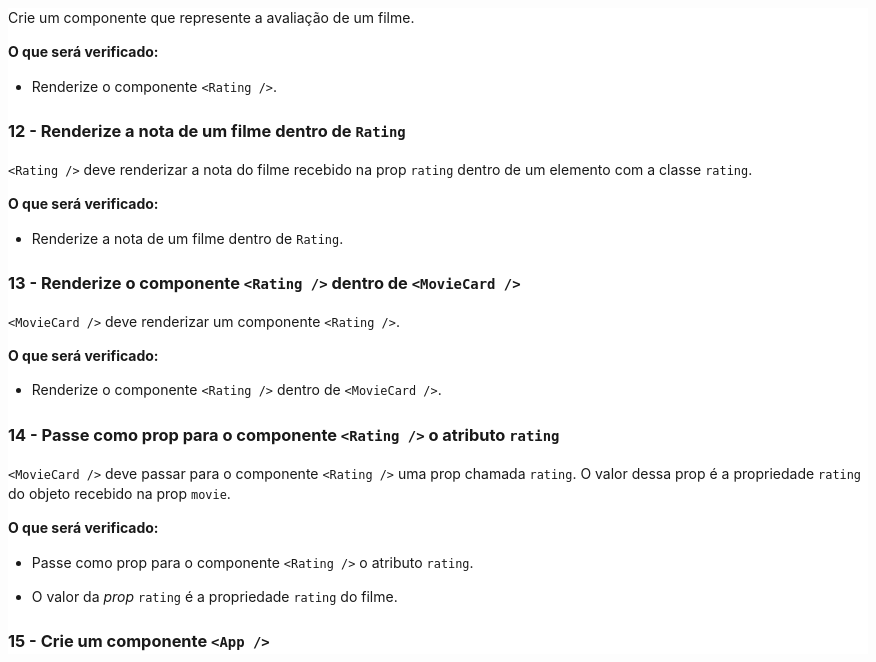   

Crie um componente que represente a avaliação de um filme.

  

**O que será verificado:**

  

- Renderize o componente `<Rating />`.

  

### 12 - Renderize a nota de um filme dentro de `Rating`

  

`<Rating />` deve renderizar a nota do filme recebido na prop `rating` dentro de um elemento com a classe `rating`.

  

**O que será verificado:**

  

- Renderize a nota de um filme dentro de `Rating`.

  

### 13 - Renderize o componente `<Rating />` dentro de `<MovieCard />`

  

`<MovieCard />` deve renderizar um componente `<Rating />`.

  

**O que será verificado:**

  

- Renderize o componente `<Rating />` dentro de `<MovieCard />`.

  

### 14 - Passe como prop para o componente `<Rating />` o atributo `rating`

  

`<MovieCard />` deve passar para o componente `<Rating />` uma prop chamada `rating`. O valor dessa prop é a propriedade `rating` do objeto recebido na prop `movie`.

  

**O que será verificado:**

  

- Passe como prop para o componente `<Rating />` o atributo `rating`.

  

- O valor da *prop* `rating` é a propriedade `rating` do filme.

  

### 15 - Crie um componente `<App />`
